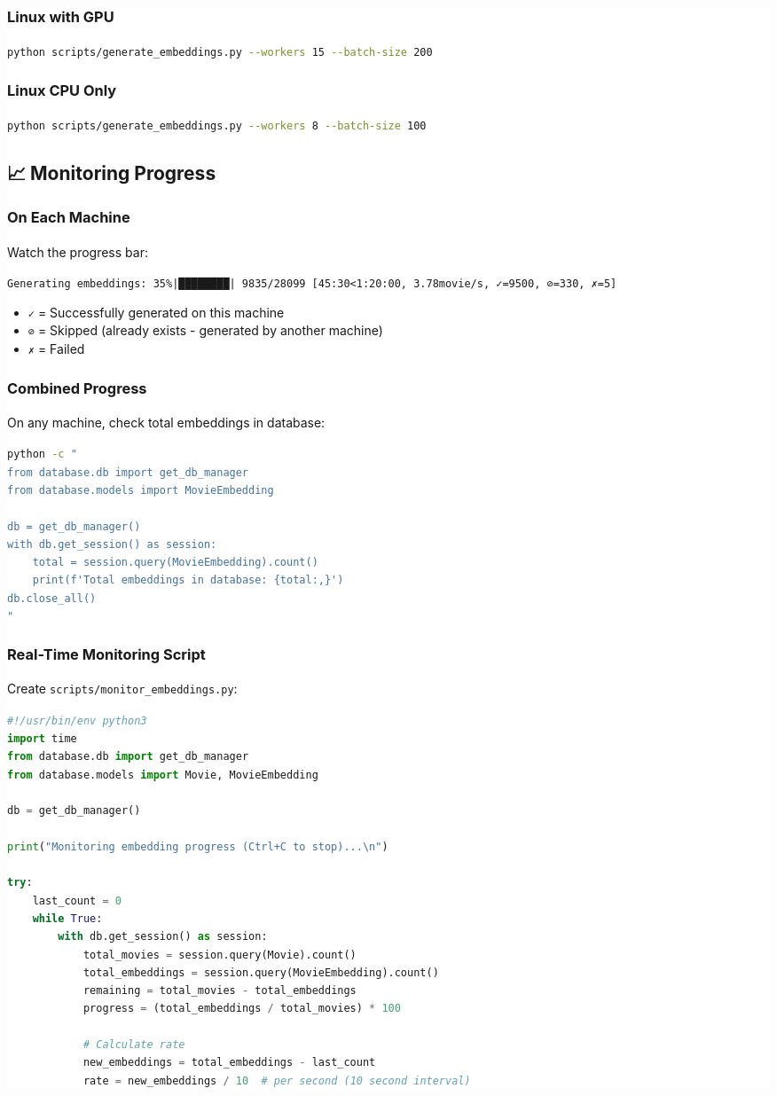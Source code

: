 ### Linux with GPU
```bash
python scripts/generate_embeddings.py --workers 15 --batch-size 200
```

### Linux CPU Only
```bash
python scripts/generate_embeddings.py --workers 8 --batch-size 100
```

## 📈 Monitoring Progress

### On Each Machine

Watch the progress bar:
```
Generating embeddings: 35%|████████| 9835/28099 [45:30<1:20:00, 3.78movie/s, ✓=9500, ⊘=330, ✗=5]
```

- `✓` = Successfully generated on this machine
- `⊘` = Skipped (already exists - generated by another machine)
- `✗` = Failed

### Combined Progress

On any machine, check total embeddings in database:

```bash
python -c "
from database.db import get_db_manager
from database.models import MovieEmbedding

db = get_db_manager()
with db.get_session() as session:
    total = session.query(MovieEmbedding).count()
    print(f'Total embeddings in database: {total:,}')
db.close_all()
"
```

### Real-Time Monitoring Script

Create `scripts/monitor_embeddings.py`:

```python
#!/usr/bin/env python3
import time
from database.db import get_db_manager
from database.models import Movie, MovieEmbedding

db = get_db_manager()

print("Monitoring embedding progress (Ctrl+C to stop)...\n")

try:
    last_count = 0
    while True:
        with db.get_session() as session:
            total_movies = session.query(Movie).count()
            total_embeddings = session.query(MovieEmbedding).count()
            remaining = total_movies - total_embeddings
            progress = (total_embeddings / total_movies) * 100
            
            # Calculate rate
            new_embeddings = total_embeddings - last_count
            rate = new_embeddings / 10  # per second (10 second interval)
```